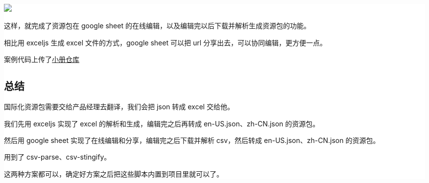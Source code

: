 ![](https://p9-juejin.byteimg.com/tos-cn-i-k3u1fbpfcp/d9fc515f659a4107853ad72d08c217e1~tplv-k3u1fbpfcp-jj-mark:0:0:0:0:q75.image#?w=832&h=432&s=68219&e=png&b=1f1f1f)

这样，就完成了资源包在 google sheet 的在线编辑，以及编辑完以后下载并解析生成资源包的功能。

相比用 exceljs 生成 excel 文件的方式，google sheet 可以把 url 分享出去，可以协同编辑，更方便一点。

案例代码上传了[小册仓库](https://github.com/QuarkGluonPlasma/react-course-code/tree/main/excel-export)

## 总结

国际化资源包需要交给产品经理去翻译，我们会把 json 转成 excel 交给他。

我们先用 exceljs 实现了 excel 的解析和生成，编辑完之后再转成 en-US.json、zh-CN.json 的资源包。

然后用 google sheet 实现了在线编辑和分享，编辑完之后下载并解析 csv，然后转成 en-US.json、zh-CN.json 的资源包。

用到了 csv-parse、csv-stingify。

这两种方案都可以，确定好方案之后把这些脚本内置到项目里就可以了。
